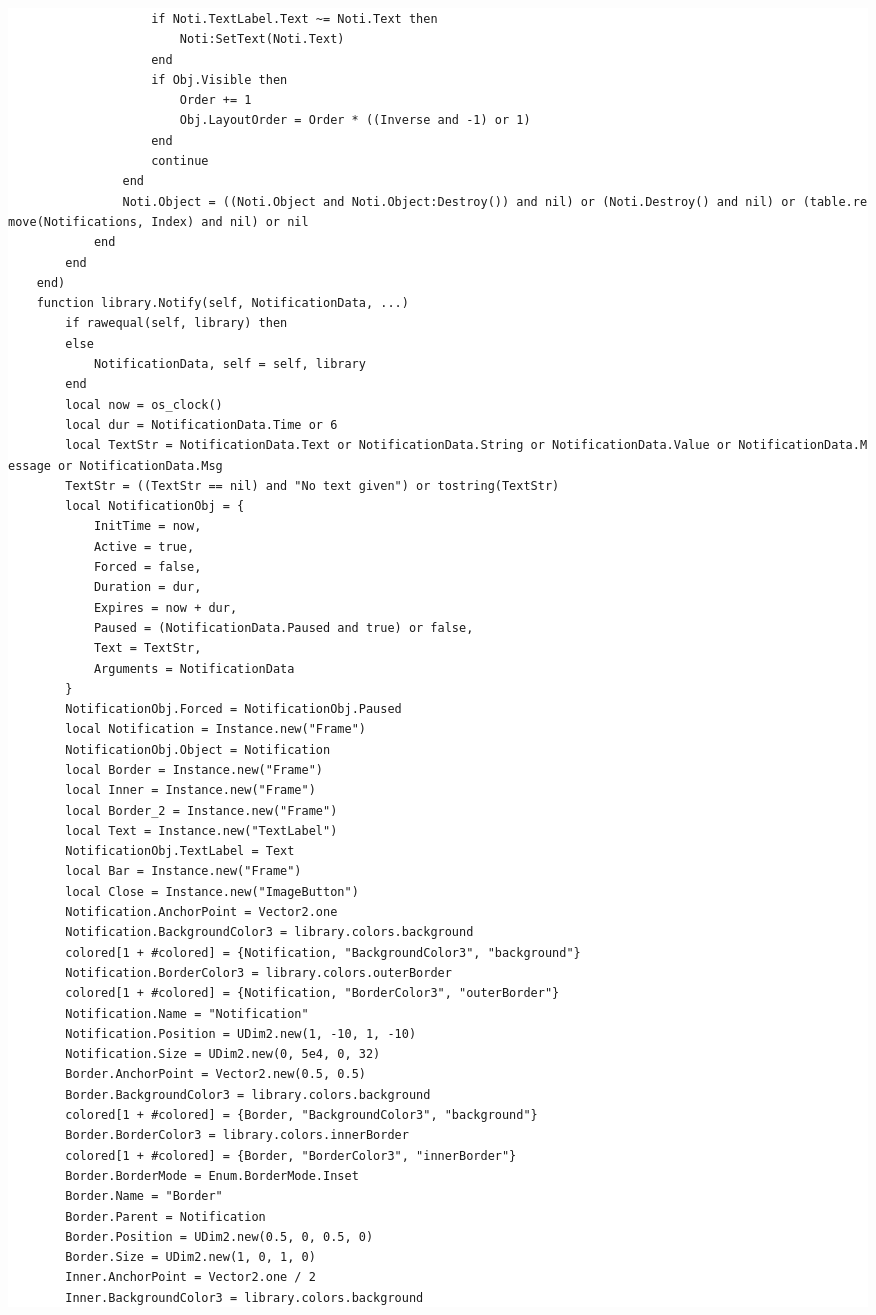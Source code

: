 						if Noti.TextLabel.Text ~= Noti.Text then
							Noti:SetText(Noti.Text)
						end
						if Obj.Visible then
							Order += 1
							Obj.LayoutOrder = Order * ((Inverse and -1) or 1)
						end
						continue
					end
					Noti.Object = ((Noti.Object and Noti.Object:Destroy()) and nil) or (Noti.Destroy() and nil) or (table.remove(Notifications, Index) and nil) or nil
				end
			end
		end)
		function library.Notify(self, NotificationData, ...)
			if rawequal(self, library) then
			else
				NotificationData, self = self, library
			end
			local now = os_clock()
			local dur = NotificationData.Time or 6
			local TextStr = NotificationData.Text or NotificationData.String or NotificationData.Value or NotificationData.Message or NotificationData.Msg
			TextStr = ((TextStr == nil) and "No text given") or tostring(TextStr)
			local NotificationObj = {
				InitTime = now,
				Active = true,
				Forced = false,
				Duration = dur,
				Expires = now + dur,
				Paused = (NotificationData.Paused and true) or false,
				Text = TextStr,
				Arguments = NotificationData
			}
			NotificationObj.Forced = NotificationObj.Paused
			local Notification = Instance.new("Frame")
			NotificationObj.Object = Notification
			local Border = Instance.new("Frame")
			local Inner = Instance.new("Frame")
			local Border_2 = Instance.new("Frame")
			local Text = Instance.new("TextLabel")
			NotificationObj.TextLabel = Text
			local Bar = Instance.new("Frame")
			local Close = Instance.new("ImageButton")
			Notification.AnchorPoint = Vector2.one
			Notification.BackgroundColor3 = library.colors.background
			colored[1 + #colored] = {Notification, "BackgroundColor3", "background"}
			Notification.BorderColor3 = library.colors.outerBorder
			colored[1 + #colored] = {Notification, "BorderColor3", "outerBorder"}
			Notification.Name = "Notification"
			Notification.Position = UDim2.new(1, -10, 1, -10)
			Notification.Size = UDim2.new(0, 5e4, 0, 32)
			Border.AnchorPoint = Vector2.new(0.5, 0.5)
			Border.BackgroundColor3 = library.colors.background
			colored[1 + #colored] = {Border, "BackgroundColor3", "background"}
			Border.BorderColor3 = library.colors.innerBorder
			colored[1 + #colored] = {Border, "BorderColor3", "innerBorder"}
			Border.BorderMode = Enum.BorderMode.Inset
			Border.Name = "Border"
			Border.Parent = Notification
			Border.Position = UDim2.new(0.5, 0, 0.5, 0)
			Border.Size = UDim2.new(1, 0, 1, 0)
			Inner.AnchorPoint = Vector2.one / 2
			Inner.BackgroundColor3 = library.colors.background